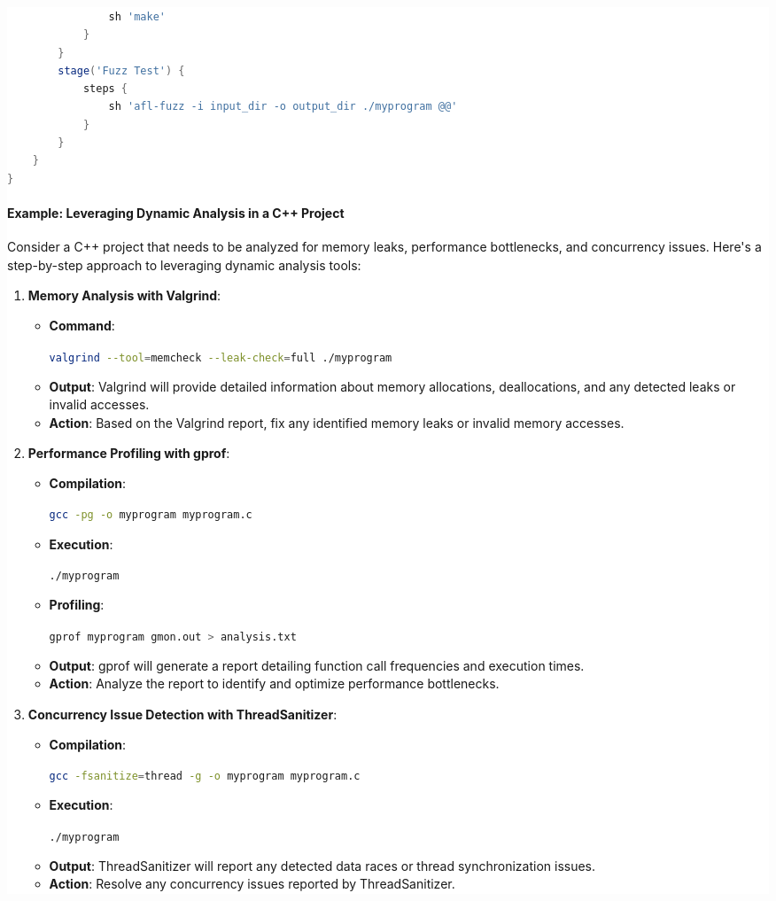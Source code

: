    ```groovy
                   sh 'make'
               }
           }
           stage('Fuzz Test') {
               steps {
                   sh 'afl-fuzz -i input_dir -o output_dir ./myprogram @@'
               }
           }
       }
   }
   ```

#### Example: Leveraging Dynamic Analysis in a C++ Project

Consider a C++ project that needs to be analyzed for memory leaks, performance bottlenecks, and concurrency issues. Here's a step-by-step approach to leveraging dynamic analysis tools:

1. **Memory Analysis with Valgrind**:
   - **Command**:
     ```bash
     valgrind --tool=memcheck --leak-check=full ./myprogram
     ```
   - **Output**: Valgrind will provide detailed information about memory allocations, deallocations, and any detected leaks or invalid accesses.
   - **Action**: Based on the Valgrind report, fix any identified memory leaks or invalid memory accesses.

2. **Performance Profiling with gprof**:
   - **Compilation**:
     ```bash
     gcc -pg -o myprogram myprogram.c
     ```
   - **Execution**:
     ```bash
     ./myprogram
     ```
   - **Profiling**:
     ```bash
     gprof myprogram gmon.out > analysis.txt
     ```
   - **Output**: gprof will generate a report detailing function call frequencies and execution times.
   - **Action**: Analyze the report to identify and optimize performance bottlenecks.

3. **Concurrency Issue Detection with ThreadSanitizer**:
   - **Compilation**:
     ```bash
     gcc -fsanitize=thread -g -o myprogram myprogram.c
     ```
   - **Execution**:
     ```bash
     ./myprogram
     ```
   - **Output**: ThreadSanitizer will report any detected data races or thread synchronization issues.
   - **Action**: Resolve any concurrency issues reported by ThreadSanitizer.
